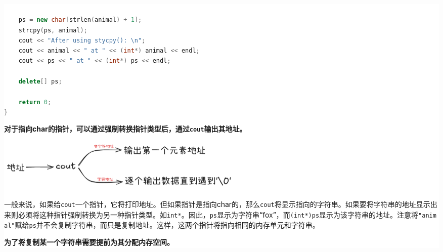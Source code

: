 ```C++

	ps = new char[strlen(animal) + 1];
	strcpy(ps, animal);
	cout << "After using stycpy(): \n";
	cout << animal << " at " << (int*) animal << endl;
	cout << ps << " at " << (int*) ps << endl;

	delete[] ps;

	return 0;
}
```



**对于指向char的指针，可以通过强制转换指针类型后，通过`cout`输出其地址。**

<img src="./figures/image-20250531144832145.png" alt="image-20250531144832145" style="zoom:50%;" />

一般来说，如果给`cout`一个指针，它将打印地址。但如果指针是指向char的，那么`cout`将显示指向的字符串。如果要将字符串的地址显示出来则必须将这种指针强制转换为另一种指针类型。如`int*`。因此，`ps`显示为字符串“fox”，而`(int*)ps`显示为该字符串的地址。注意将`"animal"`赋给`ps`并不会复制字符串，而只是复制地址。这样，这两个指针将指向相同的内存单元和字符串。

**为了将复制某一个字符串需要提前为其分配内存空间。**
